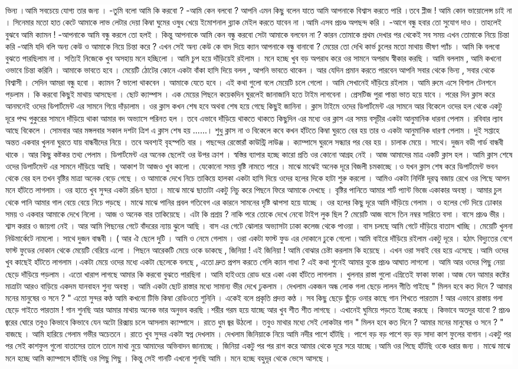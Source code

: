 ভিন্য ।আমি সবচেয়ে যোগ্য তার জন্য । -তুমি বলো আমি কি করবো ? -আমি কেন বলবো ? আপনি এমন কিছু বলেন যাতে আমি আপনাকে বিশ্বাস করতে পারি ।তবে প্লীজ ! আমি কোন ভায়োলেন্স চাই না । সিনেমার মতো হাত কেটে আমাকে লাভ লেটার দেয়া কিম্বা ঘুমের ওষুধ খেয়ে ইমোশনাল ব্ল্যাক মেইল করতে যাবেন না ।আমি এসব প্রচণ্ড অপছন্দ করি ।
-আগে বন্ধু হবার তো সুযোগ দাও । তাহলেই বুঝবে আমি ক্যামন !
-আপনাকে আমি বন্ধু করলে তো হলই । কিন্তু আপনাকে আমি কেন বন্ধু করবো সেটা আমাকে বলবেন না ?
কারন তোমাকে প্রথম দেখার পর থেকেই সব সময় এখন তোমাকে নিয়ে চিন্তা করি
-আমি যদি বলি অন্য কেউ ও আমাকে নিয়ে চিন্তা করে ? এখন সেই অন্য কেউ কে বাদ দিয়ে ক্যান আপনাকে বন্ধু বানাবো ?
মেয়ের তো দেখি কার্ভ চুলের মতো মাথায় ভীষণ প্যাঁচ । আমি কি বলবো বুঝতে পারছিলাম না । সত্যিই নিজেকে খুব অসহায় মনে হচ্ছিলো । আমি চুপ হয়ে দাঁড়িয়েই রইলাম । মনে হচ্ছে খুব বড় অপরাধ করে ওর সামনে
অপরাধ স্বীকার করছি । আমি বললাম , আমি কখনো ওভাবে চিন্তা করিনি । আমাকে ভাবতে হবে । মেয়েটি ঠোটের কোনে একটা বাঁকা হাসি দিয়ে বলল , আপনি ভাবতে থাকেন । আর যেদিন প্রমান করতে পারবেন
আপনি সবার থেকে ভিন্য , সবার থেকে বিশ্বাসী । সেদিন আমরা বন্ধু হবো । ক্যামন ? ভালো থাকবেন । আমাকে যেতে হবে ।
এই কথা গুলো বলে মেয়েটি চলে গেলো । আমি সেখানেই দাঁড়িয়ে রইলাম ।
আমি রুমে এসে বিশাল টেনশনে পড়লাম । কি করবো কিছুই মাথায় আসছেনা । ছোট ক্যাম্পাস । এক মেয়ের পিছনে কয়েকদিন ঘুরলেই জানাজানি হতে টাইম লাগবেনা । প্রেসটিজ পুরা পান্তা ভাত হয়ে যাবে ।
পরের দিন ক্লাস করে আনমনেই ওদের ডিপার্টমেন্ট এর সামনে গিয়ে দাঁড়ালাম । ওর ক্লাস কখন শেষ হবে অথবা শেষ হয়ে গেছে কিছুই জানিনা । ক্লাস টাইমে ওদের ডিপার্টমেন্ট এর সামনে আর বিকেলে ওদের হল থেকে একটু দূরে পদ্ম পুকুরের সামনে দাঁড়িয়ে থাকা আমার বদ অভ্যাসে পরিনত হল ।
তবে এভাবে দাঁড়িয়ে থাকতে থাকতে কিছুদিন এর মধ্যে ওর ক্লাস এর সময় বসূচীর একটা আনুমানিক ধারনা পেলাম । রবিবার ল্যাব আছে বিকেলে । সোমবার আর মঙ্গলবার সকাল দশটা ত্রিশ এ ক্লাস শেষ হয় ......।
শুধু ক্লাস না ও বিকেলে কবে কখন হাঁটতে কিম্বা ঘুরতে বের হয় তার ও
একটা আনুমানিক ধারণা পেলাম । দুই সপ্তাহে অন্তত একবার খুলনা ঘুরতে যায় বান্ধবীদের নিয়ে । তবে অবশ্যই বৃহস্পতি বার । পছন্দের রেস্তোরাঁ কাউন্ট্রি লাউঞ্জ । ক্যাম্পাসে ঘুরলে সন্ধ্যার পর বের হয় । চালাক মেয়ে ।
সাথে। দুজন বডী গার্ড বান্ধবী থাকে । আর কিছু কষ্টকর তথ্য পেলাম । ডিপার্টমেন্ট এর অনেক ছেলেই ওর উপর ক্রাশ । স্বস্তির ব্যাপার হচ্ছে কারো প্রতি ওর কোনো আগ্রহ নেই ।
আজ আমাদের মাত্র একটি ক্লাস হল । আমি ক্লাস শেষে ওদের ডিপার্টমেন্ট এর সামনে দাঁড়িয়ে আছি । আকাশ টা আজও খুব কালো । যেকোনো সময় বৃষ্টি নামতে পারে । মাঝে মাঝেই অনেক দূরে বিজলী চমকাচ্ছে ।ও যখন ক্লাস শেষ করে ডিপার্টমেন্ট ভবন থেকে বের হল তখন বৃষ্টির মাত্রা অনেক বেড়ে গেছে । ও আমাকে দেখে নিচে তাকিয়ে হালকা একটা হাসি দিয়ে ওদের হলের দিকে হাটা শুরু করলো । আমিও একটা নির্দিষ্ট
দূরত্ব বজায় রেখে ওর পিছে আপন মনে হাঁটতে লাগলাম । ওর হাতে খুব সুন্দর একটা রঙিন ছাতা । মাঝে মাঝে ছাতাটা একটু নিচু করে পিছনে ফিরে আমাকে দেখছে । বৃষ্টির পানিতে আমার শার্ট প্যান্ট ভিজে একাকার অবস্থা । আমার চুল থেকে পানি আমার গাল বেয়ে বেয়ে নিচে পড়ছে । মাঝে মাঝে পানির প্রবল গতিবেগ এর কারনে সামনের দৃষ্টি ঝাপসা হয়ে যাচ্ছে । ওর হলের কিছু দূরে আমি দাঁড়িয়ে গেলাম । ও হলের গেট দিয়ে ঢোকার সময় ও একবার আমাকে দেখে নিলো । আজ ও অনেক বার তাকিয়েছে । এটা কি প্রশ্রয় ? নাকি পরে তোকে দেখে নেবো টাইপ লুক ছিল ?
মেয়েটি আজ বাসে তিন নম্বর সারিতে বসা । বাসে প্রচণ্ড ভীর । শ্বাস করার ও জায়গা নেই ।
আর আমি পিছনের গেটে বাঁদরের ন্যায় ঝুলে আছি । বাস এর গেটে ঝোলার অভ্যাসটা ঢাকা কলেজ থেকে পাওয়া । বাস চলছে আমি গেটে দাঁড়িয়ে বাতাস খাচ্ছি । মেয়েটি খুলনা নিউমার্কেটে নামলো । সাথে দুজন বান্ধবী ।
( আর ঐ ছেলে দুটি । আমি ও নেমে গেলাম । ওরা একটা ফাস্ট ফুড এর দোকানে ঢুকে গেলো ।আমি বাইরে দাঁড়িয়ে রইলাম একটু দূরে । হঠাৎ বিদ্যুতের বেগে ফাস্ট ফুডের দোকান থেকে মেয়েটি বেরিয়ে এলো । পিছনে আরেকটি মেয়ে ওকে ডাকছে , জিনিয়া ! এই জিনিয়া ! আমি বোঝার চেষ্টা করলাম কি হয়েছে । এখন ওরা সবাই বের হয়ে এসেছে ।আমি ওদের খুব কাছেই হাঁটতে লাগলাম ।একটা মেয়ে ওদের মধ্যে একটা ছেলেকে বলছে ,
এতো দ্রুত প্রপস করতে গেলি ক্যান গাধা ? এই কথা শুনেই আমার বুকে প্রচণ্ড আঘাত লাগলো । আমি আর ওদের পিছু নেয়া ছেড়ে দাঁড়িয়ে পড়লাম । এতো খারাপ লাগছে আমার কি করবো বুঝতে
পারছিনা । আমি হাইওয়ে রোড ধরে
একা একা হাঁটতে লাগলাম ।
খুলনার রাস্তা গুলো এম্নিতেই ফাকা ফাকা ।আজ যেন আমার কষ্টের মাত্রাটা আরও বাড়িয়ে একদম যানবাহন শুন্য অবস্থা । আমি একটা ছোট রাস্তার মধ্যে সামান্য ভীর দেখে ঢুকলাম । দেখলাম একজন অন্ধ লোক গলা ছেড়ে লালন গীতি গাইছে
" মিলন হবে কত দিনে ? আমার মনের মানুষের ও সনে ? "
এতো সুন্দর কণ্ঠ আমি কখনো টিভি কিম্বা রেডিওতে শুনিনি । একেই বলে প্রকৃতি প্রদত্ত কণ্ঠ । সব কিছু ছেড়ে ছুঁড়ে ওনার কাছে গান শিখতে পারতাম ! আর এভাবে রাস্তায় গলা ছেড়ে গাইতে পারতাম ! গান শুনছি
আর আমার মাথায় অনেক ভার অনুভব করছি ।শরীর গরম হয়ে যাচ্ছে আর খুব শীত শীত লাগছে । এখানেই ঘুমিয়ে পড়তে ইচ্ছে করছে । কিভাবে অতদুর যাবো ? প্রচণ্ড জ্বরের ঘোরে তবুও কিভাবে কিভাবে
যেন অটো রিক্সায় চলে আসলাম ক্যাম্পাসে । রাতে ধুম জ্বর উঠলো । তবুও মাথার মধ্যে সেই লোকটার গান " মিলন হবে কত দিনে ? আমার মনের মানুষের ও সনে ? " বাজছে । আমি হারিয়ে গেলাম গভীর অচেতনে । রাতে খুব সুন্দর একটা স্বপ্ন দেখলাম । দেখলাম জিনিয়াকে নিয়ে আমি নদীর পাশে হাঁটছি । পাশে বড় বড় পাশে বড় বড় সাদা কাশ ফুলের বাগান ।একটু পর পর সেই কাশফুল গুলো বাতাসের তালে তালে মাথা নুয়ে আমাদের অভিবাদন জানাচ্ছে । জিনিয়া একটু পর পর রাগ করে আমার থেকে দূরে সরে যাচ্ছে ।আমি ওর পিছে হাঁটছি ওকে ধরার জন্য । মাঝে মাঝে মনে হচ্ছে আমি ক্যাম্পাসে হাঁটছি ওর পিছু পিছু । কিন্তু সেই গানটি এখনো শুনছি আমি । মনে হচ্ছে বহুদূর থেকে ভেসে আসছে ।